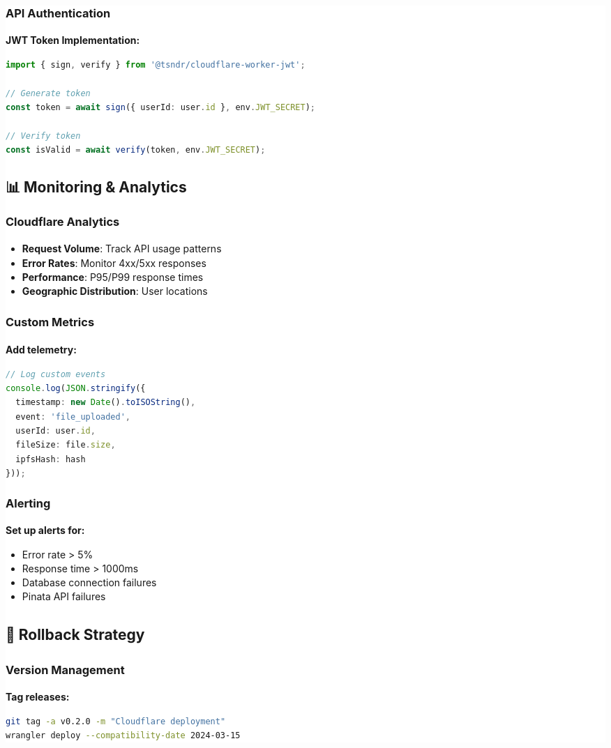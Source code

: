 ### API Authentication

**JWT Token Implementation:**
```typescript
import { sign, verify } from '@tsndr/cloudflare-worker-jwt';

// Generate token
const token = await sign({ userId: user.id }, env.JWT_SECRET);

// Verify token
const isValid = await verify(token, env.JWT_SECRET);
```

## 📊 Monitoring & Analytics

### Cloudflare Analytics

- **Request Volume**: Track API usage patterns
- **Error Rates**: Monitor 4xx/5xx responses
- **Performance**: P95/P99 response times
- **Geographic Distribution**: User locations

### Custom Metrics

**Add telemetry:**
```typescript
// Log custom events
console.log(JSON.stringify({
  timestamp: new Date().toISOString(),
  event: 'file_uploaded',
  userId: user.id,
  fileSize: file.size,
  ipfsHash: hash
}));
```

### Alerting

**Set up alerts for:**
- Error rate > 5%
- Response time > 1000ms
- Database connection failures
- Pinata API failures

## 🔄 Rollback Strategy

### Version Management

**Tag releases:**
```bash
git tag -a v0.2.0 -m "Cloudflare deployment"
wrangler deploy --compatibility-date 2024-03-15
```
